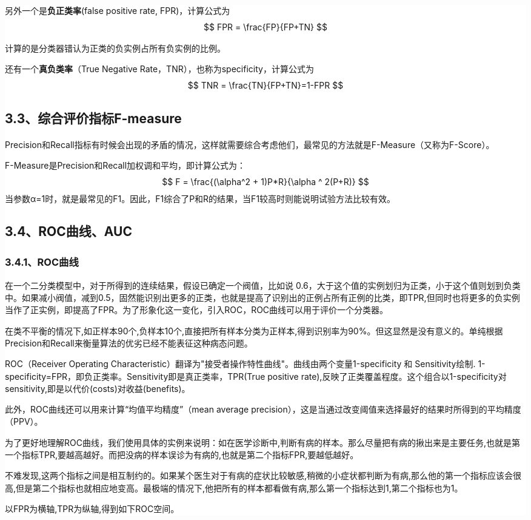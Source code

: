 另外一个是**负正类率**(false positive rate, FPR)，计算公式为
$$
FPR = \frac{FP}{FP+TN}
$$

计算的是分类器错认为正类的负实例占所有负实例的比例。

还有一个**真负类率**（True Negative Rate，TNR），也称为specificity，计算公式为
$$
TNR = \frac{TN}{FP+TN}=1-FPR
$$

## 3.3、综合评价指标F-measure
Precision和Recall指标有时候会出现的矛盾的情况，这样就需要综合考虑他们，最常见的方法就是F-Measure（又称为F-Score）。

F-Measure是Precision和Recall加权调和平均，即计算公式为：
$$
F = \frac{(\alpha^2 + 1)P*R}{\alpha ^ 2(P+R)}
$$
当参数α=1时，就是最常见的F1。因此，F1综合了P和R的结果，当F1较高时则能说明试验方法比较有效。


## 3.4、ROC曲线、AUC
### 3.4.1、ROC曲线

在一个二分类模型中，对于所得到的连续结果，假设已确定一个阀值，比如说 0.6，大于这个值的实例划归为正类，小于这个值则划到负类中。如果减小阀值，减到0.5，固然能识别出更多的正类，也就是提高了识别出的正例占所有正例的比类，即TPR,但同时也将更多的负实例当作了正实例，即提高了FPR。为了形象化这一变化，引入ROC，ROC曲线可以用于评价一个分类器。

在类不平衡的情况下,如正样本90个,负样本10个,直接把所有样本分类为正样本,得到识别率为90%。但这显然是没有意义的。单纯根据Precision和Recall来衡量算法的优劣已经不能表征这种病态问题。

ROC（Receiver Operating Characteristic）翻译为"接受者操作特性曲线"。曲线由两个变量1-specificity 和 Sensitivity绘制. 1-specificity=FPR，即负正类率。Sensitivity即是真正类率，TPR(True positive rate),反映了正类覆盖程度。这个组合以1-specificity对sensitivity,即是以代价(costs)对收益(benefits)。

此外，ROC曲线还可以用来计算“均值平均精度”（mean average precision），这是当通过改变阈值来选择最好的结果时所得到的平均精度（PPV）。

为了更好地理解ROC曲线，我们使用具体的实例来说明：如在医学诊断中,判断有病的样本。那么尽量把有病的揪出来是主要任务,也就是第一个指标TPR,要越高越好。而把没病的样本误诊为有病的,也就是第二个指标FPR,要越低越好。

不难发现,这两个指标之间是相互制约的。如果某个医生对于有病的症状比较敏感,稍微的小症状都判断为有病,那么他的第一个指标应该会很高,但是第二个指标也就相应地变高。最极端的情况下,他把所有的样本都看做有病,那么第一个指标达到1,第二个指标也为1。

以FPR为横轴,TPR为纵轴,得到如下ROC空间。
